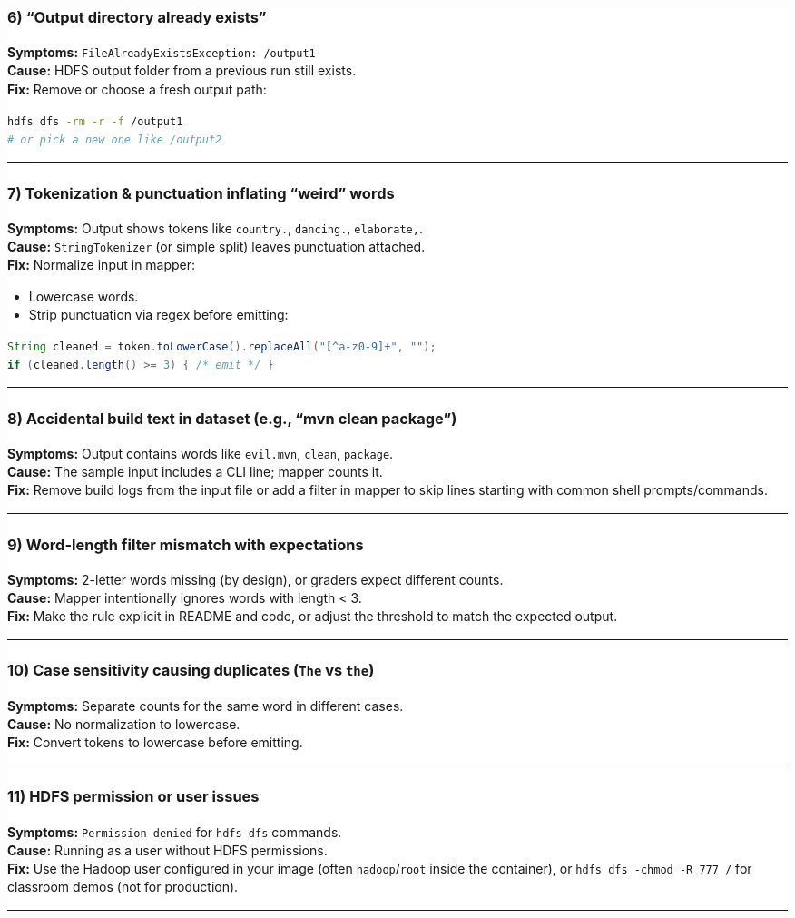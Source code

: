 
### 6) “Output directory already exists”
**Symptoms:** `FileAlreadyExistsException: /output1`  
**Cause:** HDFS output folder from a previous run still exists.  
**Fix:** Remove or choose a fresh output path:
```bash
hdfs dfs -rm -r -f /output1
# or pick a new one like /output2
```

---

### 7) Tokenization & punctuation inflating “weird” words
**Symptoms:** Output shows tokens like `country.`, `dancing.`, `elaborate,`.  
**Cause:** `StringTokenizer` (or simple split) leaves punctuation attached.  
**Fix:** Normalize input in mapper:
- Lowercase words.
- Strip punctuation via regex before emitting:
```java
String cleaned = token.toLowerCase().replaceAll("[^a-z0-9]+", "");
if (cleaned.length() >= 3) { /* emit */ }
```

---

### 8) Accidental build text in dataset (e.g., “mvn clean package”)
**Symptoms:** Output contains words like `evil.mvn`, `clean`, `package`.  
**Cause:** The sample input includes a CLI line; mapper counts it.  
**Fix:** Remove build logs from the input file or add a filter in mapper to skip lines starting with common shell prompts/commands.

---

### 9) Word-length filter mismatch with expectations
**Symptoms:** 2-letter words missing (by design), or graders expect different counts.  
**Cause:** Mapper intentionally ignores words with length < 3.  
**Fix:** Make the rule explicit in README and code, or adjust the threshold to match the expected output.

---

### 10) Case sensitivity causing duplicates (`The` vs `the`)
**Symptoms:** Separate counts for the same word in different cases.  
**Cause:** No normalization to lowercase.  
**Fix:** Convert tokens to lowercase before emitting.

---

### 11) HDFS permission or user issues
**Symptoms:** `Permission denied` for `hdfs dfs` commands.  
**Cause:** Running as a user without HDFS permissions.  
**Fix:** Use the Hadoop user configured in your image (often `hadoop`/`root` inside the container), or `hdfs dfs -chmod -R 777 /` for classroom demos (not for production).

---